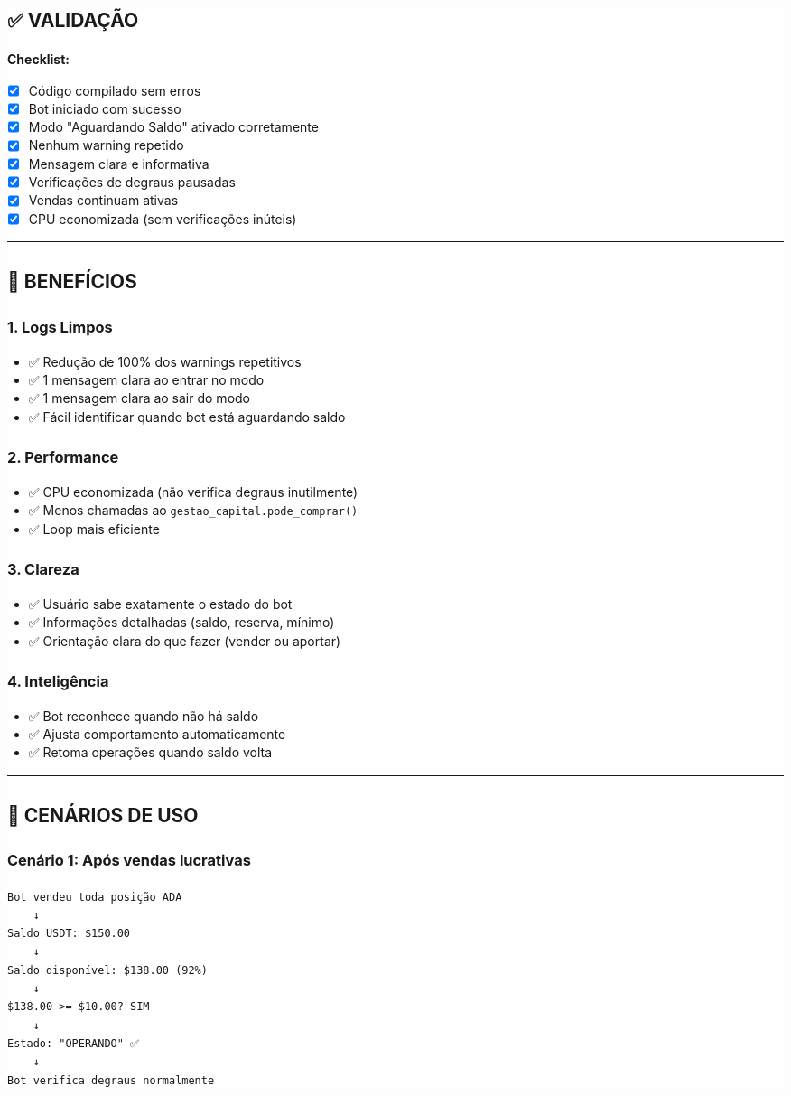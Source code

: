 ## ✅ VALIDAÇÃO

**Checklist:**
- [x] Código compilado sem erros
- [x] Bot iniciado com sucesso
- [x] Modo "Aguardando Saldo" ativado corretamente
- [x] Nenhum warning repetido
- [x] Mensagem clara e informativa
- [x] Verificações de degraus pausadas
- [x] Vendas continuam ativas
- [x] CPU economizada (sem verificações inúteis)

---

## 🎉 BENEFÍCIOS

### **1. Logs Limpos**
- ✅ Redução de 100% dos warnings repetitivos
- ✅ 1 mensagem clara ao entrar no modo
- ✅ 1 mensagem clara ao sair do modo
- ✅ Fácil identificar quando bot está aguardando saldo

### **2. Performance**
- ✅ CPU economizada (não verifica degraus inutilmente)
- ✅ Menos chamadas ao `gestao_capital.pode_comprar()`
- ✅ Loop mais eficiente

### **3. Clareza**
- ✅ Usuário sabe exatamente o estado do bot
- ✅ Informações detalhadas (saldo, reserva, mínimo)
- ✅ Orientação clara do que fazer (vender ou aportar)

### **4. Inteligência**
- ✅ Bot reconhece quando não há saldo
- ✅ Ajusta comportamento automaticamente
- ✅ Retoma operações quando saldo volta

---

## 🔮 CENÁRIOS DE USO

### **Cenário 1: Após vendas lucrativas**
```
Bot vendeu toda posição ADA
    ↓
Saldo USDT: $150.00
    ↓
Saldo disponível: $138.00 (92%)
    ↓
$138.00 >= $10.00? SIM
    ↓
Estado: "OPERANDO" ✅
    ↓
Bot verifica degraus normalmente
```
